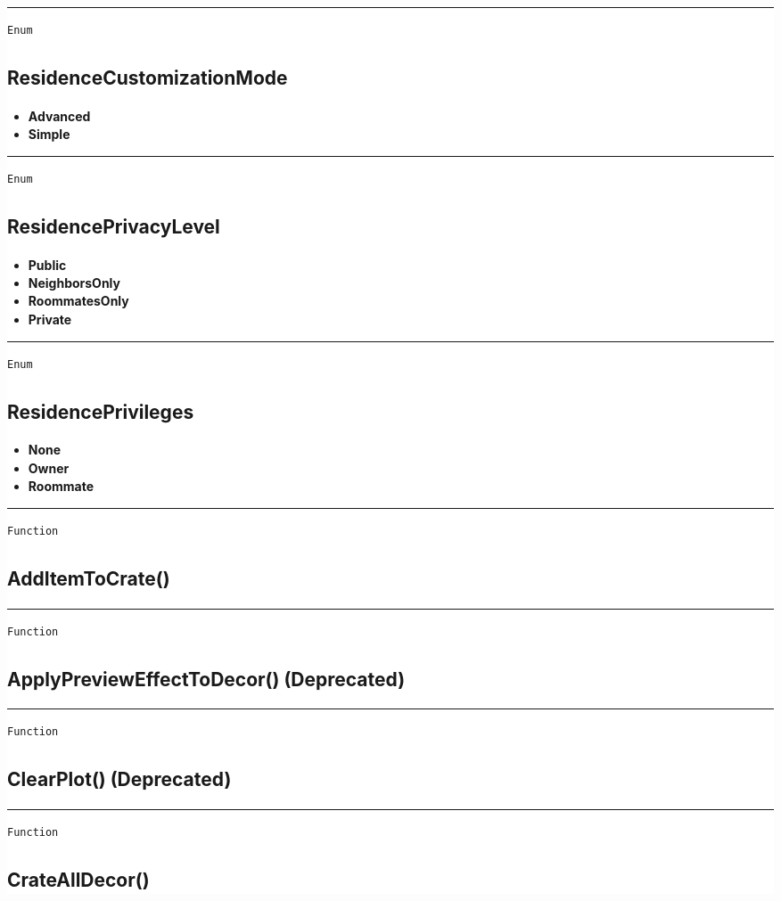 ------------------------------------------------------------------------

`Enum`

ResidenceCustomizationMode
--------------------------

-   **Advanced**
-   **Simple**

------------------------------------------------------------------------

`Enum`

ResidencePrivacyLevel
---------------------

-   **Public**
-   **NeighborsOnly**
-   **RoommatesOnly**
-   **Private**

------------------------------------------------------------------------

`Enum`

ResidencePrivileges
-------------------

-   **None**
-   **Owner**
-   **Roommate**

------------------------------------------------------------------------

`Function`

AddItemToCrate()
----------------

------------------------------------------------------------------------

`Function`

ApplyPreviewEffectToDecor() (Deprecated)
----------------------------------------

------------------------------------------------------------------------

`Function`

ClearPlot() (Deprecated)
------------------------

------------------------------------------------------------------------

`Function`

CrateAllDecor()
---------------
